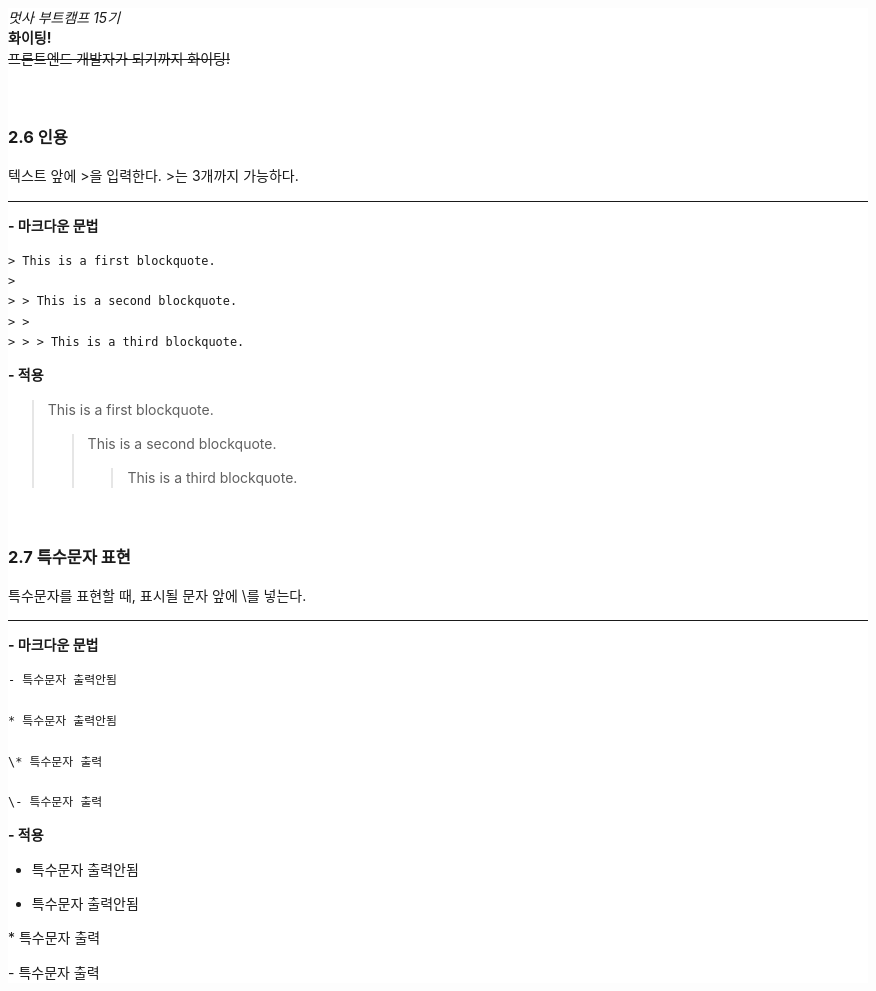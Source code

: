 _멋사 부트캠프 15기_  
**화이팅!**  
~~프론트엔드 개발자가 되기까지 화이팅!~~

<br>

### 2.6 인용

텍스트 앞에 >을 입력한다. >는 3개까지 가능하다.

---

**- 마크다운 문법**

```
> This is a first blockquote.
>
> > This is a second blockquote.
> >
> > > This is a third blockquote.
```

**- 적용**

> This is a first blockquote.
>
> > This is a second blockquote.
> >
> > > This is a third blockquote.

<br>

### 2.7 특수문자 표현

특수문자를 표현할 때, 표시될 문자 앞에 \를 넣는다.

---

**- 마크다운 문법**

```
- 특수문자 출력안됨

* 특수문자 출력안됨

\* 특수문자 출력

\- 특수문자 출력
```

**- 적용**

- 특수문자 출력안됨

* 특수문자 출력안됨

\* 특수문자 출력

\- 특수문자 출력
